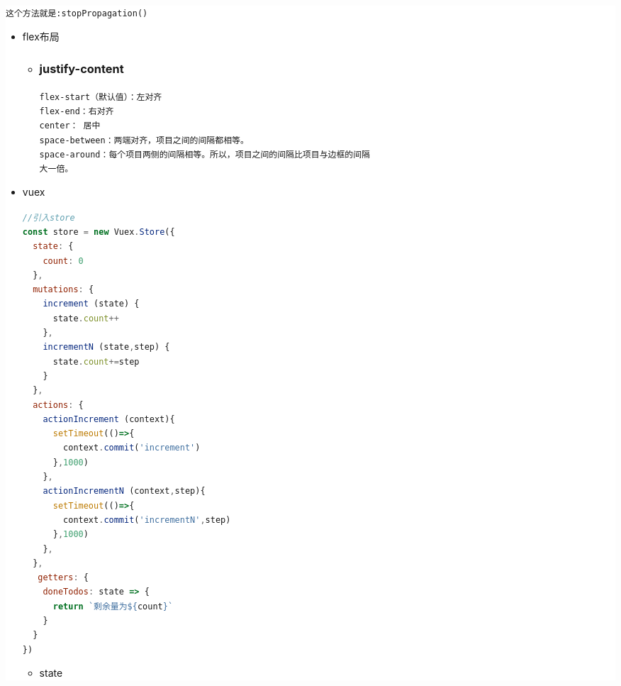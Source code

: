   ``` 
  这个方法就是:stopPropagation()
  ```

- flex布局

  - ### justify-content

    ```
    flex-start（默认值）：左对齐
    flex-end：右对齐
    center： 居中
    space-between：两端对齐，项目之间的间隔都相等。
    space-around：每个项目两侧的间隔相等。所以，项目之间的间隔比项目与边框的间隔
    大一倍。
    ```


- vuex

  ```js
  //引入store
  const store = new Vuex.Store({
    state: {
      count: 0
    },
    mutations: {
      increment (state) {
        state.count++
      },
      incrementN (state,step) {
        state.count+=step
      }
    },
    actions: {
      actionIncrement (context){
        setTimeout(()=>{
          context.commit('increment')
        },1000)
      },
      actionIncrementN (context,step){
        setTimeout(()=>{
          context.commit('incrementN',step)
        },1000)
      },
    },
     getters: {
      doneTodos: state => {
        return `剩余量为${count}`
      }
    }
  })
  ```

  - state
